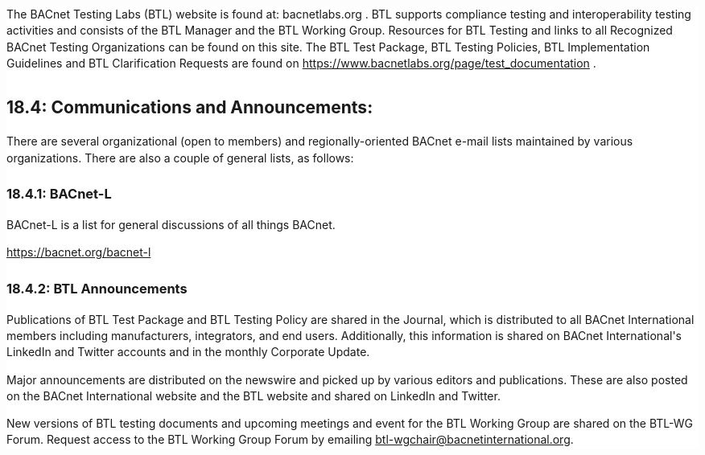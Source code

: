 The BACnet Testing Labs (BTL) website is found at: bacnetlabs.org . BTL
supports compliance testing and interoperability testing activities and
consists of the BTL Manager and the BTL Working Group. Resources for BTL
Testing and links to all Recognized BACnet Testing Organizations can be
found on this site. The BTL Test Package, BTL Testing Policies, BTL
Implementation Guidelines and BTL Clarification Requests are found on
<https://www.bacnetlabs.org/page/test_documentation> .

## 18.4: Communications and Announcements:

There are several organizational (open to members) and
regionally-oriented BACnet e-mail lists maintained by various
organizations. There are also a couple of general lists, as follows:

### 18.4.1: BACnet-L

BACnet-L is a list for general discussions of all things BACnet.

<https://bacnet.org/bacnet-l>

### 18.4.2: BTL Announcements

Publications of BTL Test Package and BTL Testing Policy are shared in
the Journal, which is distributed to all BACnet International members
including manufacturers, integrators, and end users. Additionally, this
information is shared on BACnet International's LinkedIn and Twitter
accounts and in the monthly Corporate Update.

Major announcements are distributed on the newswire and picked up by
various editors and publications. These are also posted on the BACnet
International website and the BTL website and shared on LinkedIn and
Twitter.

New versions of BTL testing documents and upcoming meetings and event
for the BTL Working Group are shared on the BTL-WG Forum. Request access
to the BTL Working Group Forum by emailing
btl-wgchair@bacnetinternational.org.
